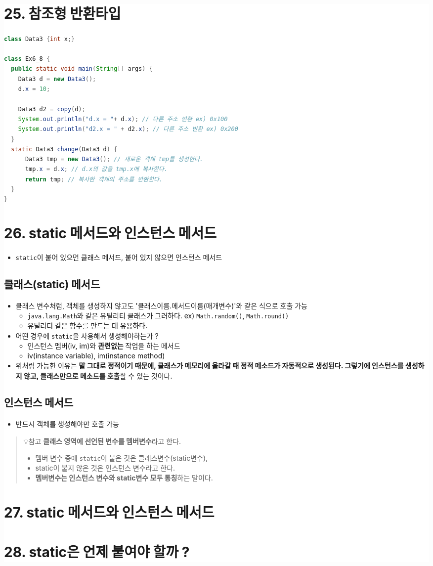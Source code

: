 # 25. 참조형 반환타입
```java
class Data3 {int x;}

class Ex6_8 {
  public static void main(String[] args) {
    Data3 d = new Data3();
    d.x = 10;
    
    Data3 d2 = copy(d);
    System.out.println("d.x = "+ d.x); // 다른 주소 반환 ex) 0x100
    System.out.println("d2.x = " + d2.x); // 다른 주소 반환 ex) 0x200
  }
  static Data3 change(Data3 d) {  
      Data3 tmp = new Data3(); // 새로운 객체 tmp를 생성한다.
      tmp.x = d.x; // d.x의 값을 tmp.x에 복사한다.
      return tmp; // 복사한 객체의 주소를 반환한다.
  }
}
```
# 26. static 메서드와 인스턴스 메서드
- `static`이 붙어 있으면 클래스 메서드, 붙어 있지 않으면 인스턴스 메서드


## 클래스(static) 메서드
- 클래스 변수처럼, 객체를 생성하지 않고도 '클래스이름.메서드이름(매개변수)'와 같은 식으로 호출 가능
  - `java.lang.Math`와 같은 유틸리티 클래스가 그러하다. ex) `Math.random()`, `Math.round()`
  - 유틸리티 같은 함수를 만드는 데 유용하다.
- 어떤 경우에 `static`을 사용해서 생성해야하는가 ?
  - 인스턴스 멤버(iv, im)와 **관련없는** 작업을 하는 메서드
  - iv(instance variable), im(instance method)
- 위처럼 가능한 이유는 **말 그대로 정적이기 때문에, 클래스가 메모리에 올라갈 때 정적 메소드가 자동적으로 생성된다.
  그렇기에 인스턴스를 생성하지 않고, 클래스만으로 메소드를 호출**할 수 있는 것이다.

## 인스턴스 메서드
- 반드시 객체를 생성해야만 호출 가능

> 💡참고
> **클래스 영역에 선언된 변수를 멤버변수**라고 한다.
> - 멤버 변수 중에 `static`이 붙은 것은 클래스변수(static변수),
> - static이 붙지 않은 것은 인스턴스 변수라고 한다.
> - **멤버변수는 인스턴스 변수와 static변수 모두 통칭**하는 말이다.

# 27. static 메서드와 인스턴스 메서드

# 28. static은 언제 붙여야 할까 ?
